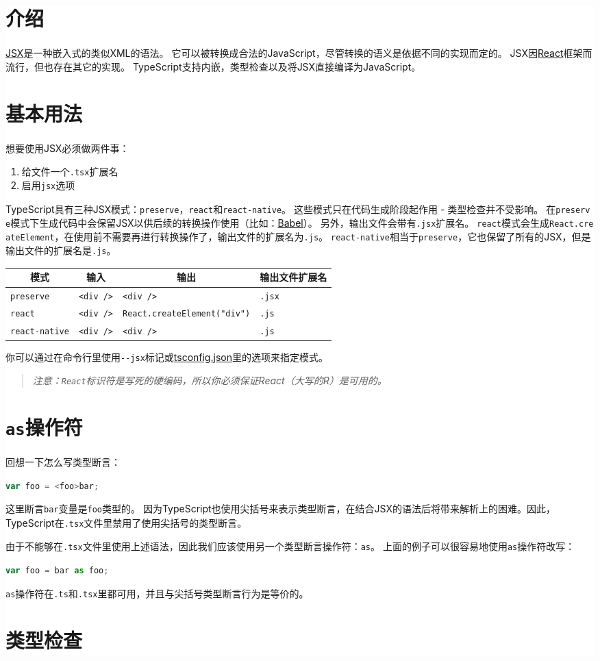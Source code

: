 # 介绍

[JSX](https://facebook.github.io/jsx/)是一种嵌入式的类似XML的语法。
它可以被转换成合法的JavaScript，尽管转换的语义是依据不同的实现而定的。
JSX因[React](https://reactjs.org/)框架而流行，但也存在其它的实现。
TypeScript支持内嵌，类型检查以及将JSX直接编译为JavaScript。

# 基本用法

想要使用JSX必须做两件事：

1. 给文件一个`.tsx`扩展名
2. 启用`jsx`选项

TypeScript具有三种JSX模式：`preserve`，`react`和`react-native`。
这些模式只在代码生成阶段起作用 - 类型检查并不受影响。
在`preserve`模式下生成代码中会保留JSX以供后续的转换操作使用（比如：[Babel](https://babeljs.io/)）。
另外，输出文件会带有`.jsx`扩展名。
`react`模式会生成`React.createElement`，在使用前不需要再进行转换操作了，输出文件的扩展名为`.js`。
`react-native`相当于`preserve`，它也保留了所有的JSX，但是输出文件的扩展名是`.js`。

模式            | 输入      | 输出                          | 输出文件扩展名
---------------|-----------|------------------------------|----------------------
`preserve`     | `<div />` | `<div />`                    | `.jsx`
`react`        | `<div />` | `React.createElement("div")` | `.js`
`react-native` | `<div />` | `<div />`                    | `.js`

你可以通过在命令行里使用`--jsx`标记或[tsconfig.json](./tsconfig.json.md)里的选项来指定模式。

> *注意：`React`标识符是写死的硬编码，所以你必须保证React（大写的R）是可用的。*

# `as`操作符

回想一下怎么写类型断言：

```ts
var foo = <foo>bar;
```

这里断言`bar`变量是`foo`类型的。
因为TypeScript也使用尖括号来表示类型断言，在结合JSX的语法后将带来解析上的困难。因此，TypeScript在`.tsx`文件里禁用了使用尖括号的类型断言。

由于不能够在`.tsx`文件里使用上述语法，因此我们应该使用另一个类型断言操作符：`as`。
上面的例子可以很容易地使用`as`操作符改写：

```ts
var foo = bar as foo;
```

`as`操作符在`.ts`和`.tsx`里都可用，并且与尖括号类型断言行为是等价的。

# 类型检查
